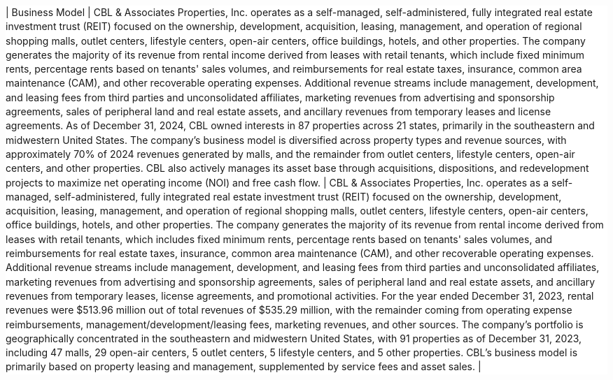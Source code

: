 | Business Model | CBL & Associates Properties, Inc. operates as a self-managed, self-administered, fully integrated real estate investment trust (REIT) focused on the ownership, development, acquisition, leasing, management, and operation of regional shopping malls, outlet centers, lifestyle centers, open-air centers, office buildings, hotels, and other properties. The company generates the majority of its revenue from rental income derived from leases with retail tenants, which include fixed minimum rents, percentage rents based on tenants' sales volumes, and reimbursements for real estate taxes, insurance, common area maintenance (CAM), and other recoverable operating expenses. Additional revenue streams include management, development, and leasing fees from third parties and unconsolidated affiliates, marketing revenues from advertising and sponsorship agreements, sales of peripheral land and real estate assets, and ancillary revenues from temporary leases and license agreements. As of December 31, 2024, CBL owned interests in 87 properties across 21 states, primarily in the southeastern and midwestern United States. The company’s business model is diversified across property types and revenue sources, with approximately 70% of 2024 revenues generated by malls, and the remainder from outlet centers, lifestyle centers, open-air centers, and other properties. CBL also actively manages its asset base through acquisitions, dispositions, and redevelopment projects to maximize net operating income (NOI) and free cash flow. | CBL & Associates Properties, Inc. operates as a self-managed, self-administered, fully integrated real estate investment trust (REIT) focused on the ownership, development, acquisition, leasing, management, and operation of regional shopping malls, outlet centers, lifestyle centers, open-air centers, office buildings, hotels, and other properties. The company generates the majority of its revenue from rental income derived from leases with retail tenants, which includes fixed minimum rents, percentage rents based on tenants' sales volumes, and reimbursements for real estate taxes, insurance, common area maintenance (CAM), and other recoverable operating expenses. Additional revenue streams include management, development, and leasing fees from third parties and unconsolidated affiliates, marketing revenues from advertising and sponsorship agreements, sales of peripheral land and real estate assets, and ancillary revenues from temporary leases, license agreements, and promotional activities. For the year ended December 31, 2023, rental revenues were $513.96 million out of total revenues of $535.29 million, with the remainder coming from operating expense reimbursements, management/development/leasing fees, marketing revenues, and other sources. The company’s portfolio is geographically concentrated in the southeastern and midwestern United States, with 91 properties as of December 31, 2023, including 47 malls, 29 open-air centers, 5 outlet centers, 5 lifestyle centers, and 5 other properties. CBL’s business model is primarily based on property leasing and management, supplemented by service fees and asset sales. |